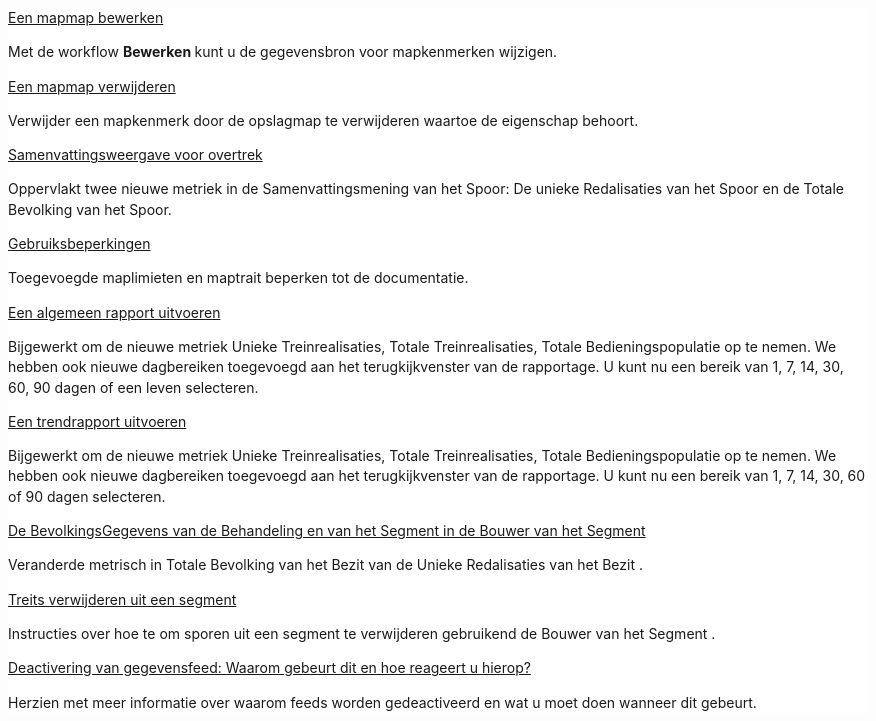   <tr> 
   <td colname="col1"> <p><a href="../features/traits/manage-folder-traits.md#edit-folder-trait"> Een mapmap bewerken </a> </p> </td> 
   <td colname="col2"> <p> Met de workflow <b><span class="uicontrol"> Bewerken </span></b> kunt u de gegevensbron voor mapkenmerken wijzigen. </p> </td> 
  </tr> 
  <tr> 
   <td colname="col1"> <p><a href="../features/traits/manage-folder-traits.md#delete-folder-trait"> Een mapmap verwijderen </a> </p> </td> 
   <td colname="col2"> <p>Verwijder een mapkenmerk door de opslagmap te verwijderen waartoe de eigenschap behoort. </p> </td> 
  </tr> 
  <tr> 
   <td colname="col1"> <p><a href="../features/traits/trait-details-page.md"> Samenvattingsweergave voor overtrek </a> </p> </td> 
   <td colname="col2"> <p>Oppervlakt twee nieuwe metriek in de Samenvattingsmening van het Spoor: De unieke Redalisaties van het Spoor en de Totale Bevolking van het Spoor. </p> </td> 
  </tr> 
  <tr> 
   <td colname="col1"> <p><a href="../features/administration/usage-limits.md"> Gebruiksbeperkingen </a> </p> </td> 
   <td colname="col2"> <p>Toegevoegde maplimieten en maptrait beperken tot de documentatie. </p> </td> 
  </tr> 
  <tr> 
   <td colname="col1"> <p><a href="../reporting/general-reports.md#run-general-report"> Een algemeen rapport uitvoeren </a> </p> </td> 
   <td colname="col2"> <p>Bijgewerkt om de nieuwe metriek Unieke Treinrealisaties, Totale Treinrealisaties, Totale Bedieningspopulatie op te nemen. We hebben ook nieuwe dagbereiken toegevoegd aan het terugkijkvenster van de rapportage. U kunt nu een bereik van 1, 7, 14, 30, 60, 90 dagen of een leven selecteren. </p> </td> 
  </tr> 
  <tr> 
   <td colname="col1"> <p><a href="../reporting/trend-reports.md#run-trend-report"> Een trendrapport uitvoeren </a> </p> </td> 
   <td colname="col2"> <p>Bijgewerkt om de nieuwe metriek Unieke Treinrealisaties, Totale Treinrealisaties, Totale Bedieningspopulatie op te nemen. We hebben ook nieuwe dagbereiken toegevoegd aan het terugkijkvenster van de rapportage. U kunt nu een bereik van 1, 7, 14, 30, 60 of 90 dagen selecteren. </p> </td> 
  </tr> 
  <tr> 
   <td colname="col1"> <p><a href="../features/segments/segment-builder-data.md"> De BevolkingsGegevens van de Behandeling en van het Segment in de Bouwer van het Segment </a> </p> </td> 
   <td colname="col2"> <p>Veranderde metrisch in <span class="wintitle"> Totale Bevolking van het Bezit </span> van <span class="wintitle"> de Unieke Redalisaties van het Bezit </span>. </p> </td> 
  </tr> 
  <tr> 
   <td colname="col1"> <p><a href="../features/segments/segment-builder.md"> Treits verwijderen uit een segment </a> </p> </td> 
   <td colname="col2"> <p>Instructies over hoe te om sporen uit een segment te verwijderen gebruikend <span class="wintitle"> de Bouwer van het Segment </span>. </p> </td> 
  </tr> 
  <tr> 
   <td colname="col1"> <p><a href="../features/audience-marketplace/marketplace-data-buyers/marketplace-manage-subscriptions.md"> Deactivering van gegevensfeed: Waarom gebeurt dit en hoe reageert u hierop? </a> </p> </td> 
   <td colname="col2"> <p>Herzien met meer informatie over waarom feeds worden gedeactiveerd en wat u moet doen wanneer dit gebeurt. </p> </td> 
  </tr> 
 </tbody> 
</table>
